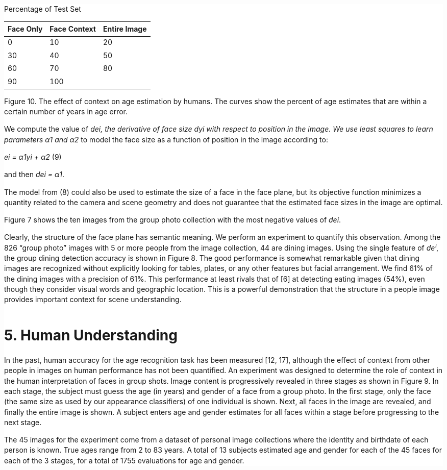 Percentage of Test Set

|Face Only|Face Context|Entire Image|
|---|---|---|
|0|10|20|
|30|40|50|
|60|70|80|
|90|100| |

Figure 10. The effect of context on age estimation by humans. The curves show the percent of age estimates that are within a certain number of years in age error.

We compute the value of *dei, the derivative of face size dyi with respect to position in the image. We use least squares to learn parameters α1 and α2* to model the face size as a function of position in the image according to:

*ei = α1yi + α2* (9)

and then *dei = α1*.

The model from (8) could also be used to estimate the size of a face in the face plane, but its objective function minimizes a quantity related to the camera and scene geometry and does not guarantee that the estimated face sizes in the image are optimal.

Figure 7 shows the ten images from the group photo collection with the most negative values of *dei*.

Clearly, the structure of the face plane has semantic meaning. We perform an experiment to quantify this observation. Among the 826 “group photo” images with 5 or more people from the image collection, 44 are dining images. Using the single feature of *deⁱ*, the group dining detection accuracy is shown in Figure 8. The good performance is somewhat remarkable given that dining images are recognized without explicitly looking for tables, plates, or any other features but facial arrangement. We find 61% of the dining images with a precision of 61%. This performance at least rivals that of [6] at detecting eating images (54%), even though they consider visual words and geographic location. This is a powerful demonstration that the structure in a people image provides important context for scene understanding.

# 5. Human Understanding

In the past, human accuracy for the age recognition task has been measured [12, 17], although the effect of context from other people in images on human performance has not been quantified. An experiment was designed to determine the role of context in the human interpretation of faces in group shots. Image content is progressively revealed in three stages as shown in Figure 9. In each stage, the subject must guess the age (in years) and gender of a face from a group photo. In the first stage, only the face (the same size as used by our appearance classifiers) of one individual is shown. Next, all faces in the image are revealed, and finally the entire image is shown. A subject enters age and gender estimates for all faces within a stage before progressing to the next stage.

The 45 images for the experiment come from a dataset of personal image collections where the identity and birthdate of each person is known. True ages range from 2 to 83 years. A total of 13 subjects estimated age and gender for each of the 45 faces for each of the 3 stages, for a total of 1755 evaluations for age and gender.
